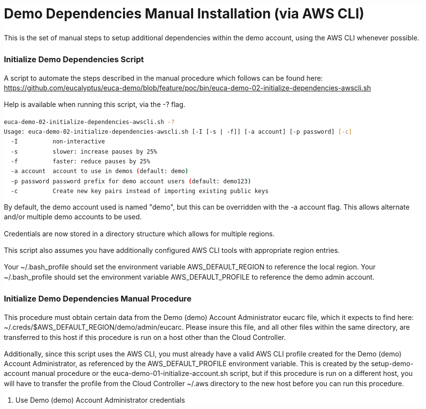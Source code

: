 # Demo Dependencies Manual Installation (via AWS CLI)

This is the set of manual steps to setup additional dependencies within the demo account,
using the AWS CLI whenever possible.

### Initialize Demo Dependencies Script

A script to automate the steps described in the manual procedure which follows can be found here:
https://github.com/eucalyptus/euca-demo/blob/feature/poc/bin/euca-demo-02-initialize-dependencies-awscli.sh

Help is available when running this script, via the -? flag.

```bash
euca-demo-02-initialize-dependencies-awscli.sh -?
Usage: euca-demo-02-initialize-dependencies-awscli.sh [-I [-s | -f]] [-a account] [-p password] [-c]
  -I          non-interactive
  -s          slower: increase pauses by 25%
  -f          faster: reduce pauses by 25%
  -a account  account to use in demos (default: demo)
  -p password password prefix for demo account users (default: demo123)
  -c          Create new key pairs instead of importing existing public keys
```

By default, the demo account used is named "demo", but this can be overridden with the -a account flag.
This allows alternate and/or multiple demo accounts to be used.

Credentials are now stored in a directory structure which allows for multiple regions.

This script also assumes you have additionally configured AWS CLI tools with appropriate region entries.

Your ~/.bash_profile should set the environment variable AWS_DEFAULT_REGION to reference the local region.
Your ~/.bash_profile should set the environment variable AWS_DEFAULT_PROFILE to reference the demo admin account.

### Initialize Demo Dependencies Manual Procedure

This procedure must obtain certain data from the Demo (demo) Account Administrator eucarc file,
which it expects to find here: ~/.creds/$AWS_DEFAULT_REGION/demo/admin/eucarc. Please insure this
file, and all other files within the same directory, are transferred to this host if this procedure
is run on a host other than the Cloud Controller.

Additionally, since this script uses the AWS CLI, you must already have a valid AWS CLI profile
created for the Demo (demo) Account Administrator, as referenced by the AWS_DEFAULT_PROFILE
environment variable. This is created by the setup-demo-account manual procedure or the 
euca-demo-01-initialize-account.sh script, but if this procedure is run on a different host, you
will have to transfer the profile from the Cloud Controller ~/.aws directory to the new host
before you can run this procedure.

1. Use Demo (demo) Account Administrator credentials
